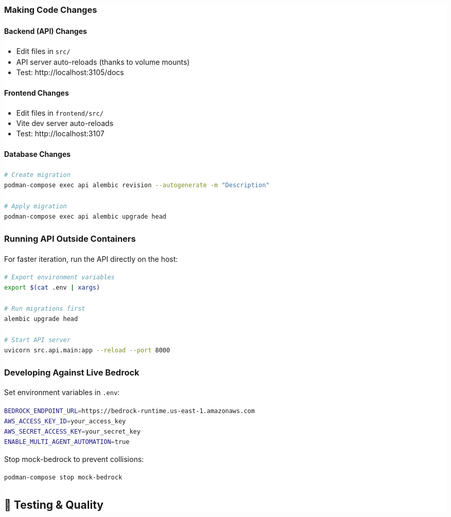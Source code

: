 ### Making Code Changes

#### Backend (API) Changes
- Edit files in `src/`
- API server auto-reloads (thanks to volume mounts)
- Test: http://localhost:3105/docs

#### Frontend Changes
- Edit files in `frontend/src/`
- Vite dev server auto-reloads
- Test: http://localhost:3107

#### Database Changes
```bash
# Create migration
podman-compose exec api alembic revision --autogenerate -m "Description"

# Apply migration
podman-compose exec api alembic upgrade head
```

### Running API Outside Containers

For faster iteration, run the API directly on the host:

```bash
# Export environment variables
export $(cat .env | xargs)

# Run migrations first
alembic upgrade head

# Start API server
uvicorn src.api.main:app --reload --port 8000
```

### Developing Against Live Bedrock

Set environment variables in `.env`:
```bash
BEDROCK_ENDPOINT_URL=https://bedrock-runtime.us-east-1.amazonaws.com
AWS_ACCESS_KEY_ID=your_access_key
AWS_SECRET_ACCESS_KEY=your_secret_key
ENABLE_MULTI_AGENT_AUTOMATION=true
```

Stop mock-bedrock to prevent collisions:
```bash
podman-compose stop mock-bedrock
```

## 🧪 Testing & Quality
